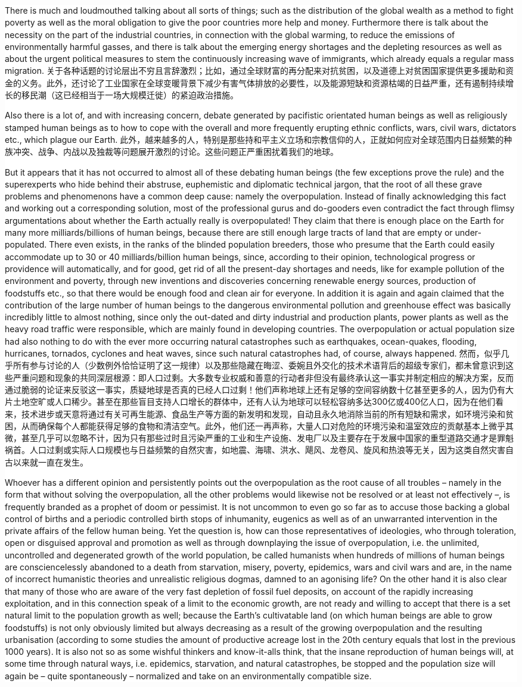 There is much and loudmouthed talking about all sorts of things; such as the distribution of the global wealth as a method to fight poverty as well as the moral obligation to give the poor countries more help and money. Furthermore there is talk about the necessity on the part of the industrial countries, in connection with the global warming, to reduce the emissions of environmentally harmful gasses, and there is talk about the emerging energy shortages and the depleting resources as well as about the urgent political measures to stem the continuously increasing wave of immigrants, which already equals a regular mass migration.
关于各种话题的讨论层出不穷且言辞激烈；比如，通过全球财富的再分配来对抗贫困，以及道德上对贫困国家提供更多援助和资金的义务。此外，还讨论了工业国家在全球变暖背景下减少有害气体排放的必要性，以及能源短缺和资源枯竭的日益严重，还有遏制持续增长的移民潮（这已经相当于一场大规模迁徙）的紧迫政治措施。

Also there is a lot of, and with increasing concern, debate generated by pacifistic orientated human beings as well as religiously stamped human beings as to how to cope with the overall and more frequently erupting ethnic conflicts, wars, civil wars, dictators etc., which plague our Earth.
此外，越来越多的人，特别是那些持和平主义立场和宗教信仰的人，正就如何应对全球范围内日益频繁的种族冲突、战争、内战以及独裁等问题展开激烈的讨论。这些问题正严重困扰着我们的地球。

But it appears that it has not occurred to almost all of these debating human beings (the few exceptions prove the rule) and the superexperts who hide behind their abstruse, euphemistic and diplomatic technical jargon, that the root of all these grave problems and phenomenons have a common deep cause: namely the overpopulation. Instead of finally acknowledging this fact and working out a corresponding solution, most of the professional gurus and do-gooders even contradict the fact through flimsy argumentations about whether the Earth actually really is overpopulated! They claim that there is enough place on the Earth for many more milliards/billions of human beings, because there are still enough large tracts of land that are empty or under-populated. There even exists, in the ranks of the blinded population breeders, those who presume that the Earth could easily accommodate up to 30 or 40 milliards/billion human beings, since, according to their opinion, technological progress or providence will automatically, and for good, get rid of all the present-day shortages and needs, like for example pollution of the environment and poverty, through new inventions and discoveries concerning renewable energy sources, production of foodstuffs etc., so that there would be enough food and clean air for everyone. In addition it is again and again claimed that the contribution of the large number of human beings to the dangerous environmental pollution and greenhouse effect was basically incredibly little to almost nothing, since only the out-dated and dirty industrial and production plants, power plants as well as the heavy road traffic were responsible, which are mainly found in developing countries. The overpopulation or actual population size had also nothing to do with the ever more occurring natural catastrophes such as earthquakes, ocean-quakes, flooding, hurricanes, tornados, cyclones and heat waves, since such natural catastrophes had, of course, always happened.
然而，似乎几乎所有参与讨论的人（少数例外恰恰证明了这一规律）以及那些隐藏在晦涩、委婉且外交化的技术术语背后的超级专家们，都未曾意识到这些严重问题和现象的共同深层根源：即人口过剩。大多数专业权威和善意的行动者非但没有最终承认这一事实并制定相应的解决方案，反而通过脆弱的论证来反驳这一事实，质疑地球是否真的已经人口过剩！他们声称地球上还有足够的空间容纳数十亿甚至更多的人，因为仍有大片土地空旷或人口稀少。甚至在那些盲目支持人口增长的群体中，还有人认为地球可以轻松容纳多达300亿或400亿人口，因为在他们看来，技术进步或天意将通过有关可再生能源、食品生产等方面的新发明和发现，自动且永久地消除当前的所有短缺和需求，如环境污染和贫困，从而确保每个人都能获得足够的食物和清洁空气。此外，他们还一再声称，大量人口对危险的环境污染和温室效应的贡献基本上微乎其微，甚至几乎可以忽略不计，因为只有那些过时且污染严重的工业和生产设施、发电厂以及主要存在于发展中国家的重型道路交通才是罪魁祸首。人口过剩或实际人口规模也与日益频繁的自然灾害，如地震、海啸、洪水、飓风、龙卷风、旋风和热浪等无关，因为这类自然灾害自古以来就一直在发生。

Whoever has a different opinion and persistently points out the overpopulation as the root cause of all troubles – namely in the form that without solving the overpopulation, all the other problems would likewise not be resolved or at least not effectively –, is frequently branded as a prophet of doom or pessimist. It is not uncommon to even go so far as to accuse those backing a global control of births and a periodic controlled birth stops of inhumanity, eugenics as well as of an unwarranted intervention in the private affairs of the fellow human being. Yet the question is, how can those representatives of ideologies, who through toleration, open or disguised approval and promotion as well as through downplaying the issue of overpopulation, i.e. the unlimited, uncontrolled and degenerated growth of the world population, be called humanists when hundreds of millions of human beings are consciencelessly abandoned to a death from starvation, misery, poverty, epidemics, wars and civil wars and are, in the name of incorrect humanistic theories and unrealistic religious dogmas, damned to an agonising life? On the other hand it is also clear that many of those who are aware of the very fast depletion of fossil fuel deposits, on account of the rapidly increasing exploitation, and in this connection speak of a limit to the economic growth, are not ready and willing to accept that there is a set natural limit to the population growth as well; because the Earth’s cultivatable land (on which human beings are able to grow foodstuffs) is not only obviously limited but always decreasing as a result of the growing overpopulation and the resulting urbanisation (according to some studies the amount of productive acreage lost in the 20th century equals that lost in the previous 1000 years). It is also not so as some wishful thinkers and know-it-alls think, that the insane reproduction of human beings will, at some time through natural ways, i.e. epidemics, starvation, and natural catastrophes, be stopped and the population size will again be – quite spontaneously – normalized and take on an environmentally compatible size.